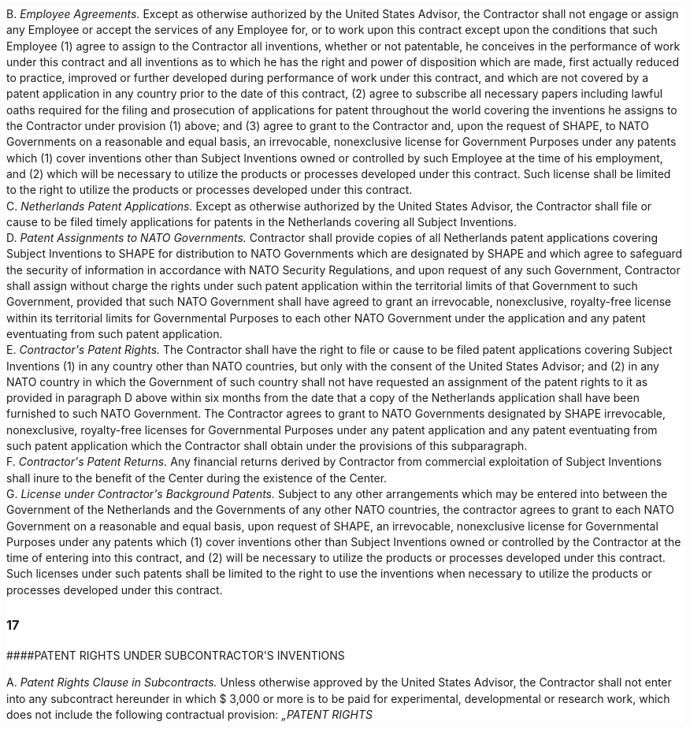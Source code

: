 B.  *Employee Agreements.* Except as otherwise authorized by the United States Advisor, the Contractor shall not engage or assign any Employee or accept the services of any Employee for, or to work upon this contract except upon the conditions that such Employee (1) agree to assign to the Contractor all inventions, whether or not patentable, he conceives in the performance of work under this contract and all inventions as to which he has the right and power of disposition which are made, first actually reduced to practice, improved or further developed during performance of work under this contract, and which are not covered by a patent application in any country prior to the date of this contract, (2) agree to subscribe all necessary papers including lawful oaths required for the filing and prosecution of applications for patent throughout the world covering the inventions he assigns to the Contractor under provision (1) above; and (3) agree to grant to the Contractor and, upon the request of SHAPE, to NATO Governments on a reasonable and equal basis, an irrevocable, nonexclusive license for Government Purposes under any patents which (1) cover inventions other than Subject Inventions owned or controlled by such Employee at the time of his employment, and (2) which will be necessary to utilize the products or processes developed under this contract. Such license shall be limited to the right to utilize the products or processes developed under this contract.   
C.  *Netherlands Patent Applications.* Except as otherwise authorized by the United States Advisor, the Contractor shall file or cause to be filed timely applications for patents in the Netherlands covering all Subject Inventions.   
D.  *Patent Assignments to NATO Governments.* Contractor shall provide copies of all Netherlands patent applications covering Subject Inventions to SHAPE for distribution to NATO Governments which are designated by SHAPE and which agree to safeguard the security of information in accordance with NATO Security Regulations, and upon request of any such Government, Contractor shall assign without charge the rights under such patent application within the territorial limits of that Government to such Government, provided that such NATO Government shall have agreed to grant an irrevocable, nonexclusive, royalty-free license within its territorial limits for Governmental Purposes to each other NATO Government under the application and any patent eventuating from such patent application.   
E.  *Contractor's Patent Rights.* The Contractor shall have the right to file or cause to be filed patent applications covering Subject Inventions (1) in any country other than NATO countries, but only with the consent of the United States Advisor; and (2) in any NATO country in which the Government of such country shall not have requested an assignment of the patent rights to it as provided in paragraph D above within six months from the date that a copy of the Netherlands application shall have been furnished to such NATO Government. The Contractor agrees to grant to NATO Governments designated by SHAPE irrevocable, nonexclusive, royalty-free licenses for Governmental Purposes under any patent application and any patent eventuating from such patent application which the Contractor shall obtain under the provisions of this subparagraph.   
F.  *Contractor's Patent Returns.* Any financial returns derived by Contractor from commercial exploitation of Subject Inventions shall inure to the benefit of the Center during the existence of the Center.   
G.  *License under Contractor's Background Patents.* Subject to any other arrangements which may be entered into between the Government of the Netherlands and the Governments of any other NATO countries, the contractor agrees to grant to each NATO Government on a reasonable and equal basis, upon request of SHAPE, an irrevocable, nonexclusive license for Governmental Purposes under any patents which (1) cover inventions other than Subject Inventions owned or controlled by the Contractor at the time of entering into this contract, and (2) will be necessary to utilize the products or processes developed under this contract. Such licenses under such patents shall be limited to the right to use the inventions when necessary to utilize the products or processes developed under this contract.   

### 17  

####PATENT RIGHTS UNDER SUBCONTRACTOR'S INVENTIONS

A.  *Patent Rights Clause in Subcontracts.* Unless otherwise approved by the United States Advisor, the Contractor shall not enter into any subcontract hereunder in which $ 3,000 or more is to be paid for experimental, developmental or research work, which does not include the following contractual provision:  *„PATENT RIGHTS*  
